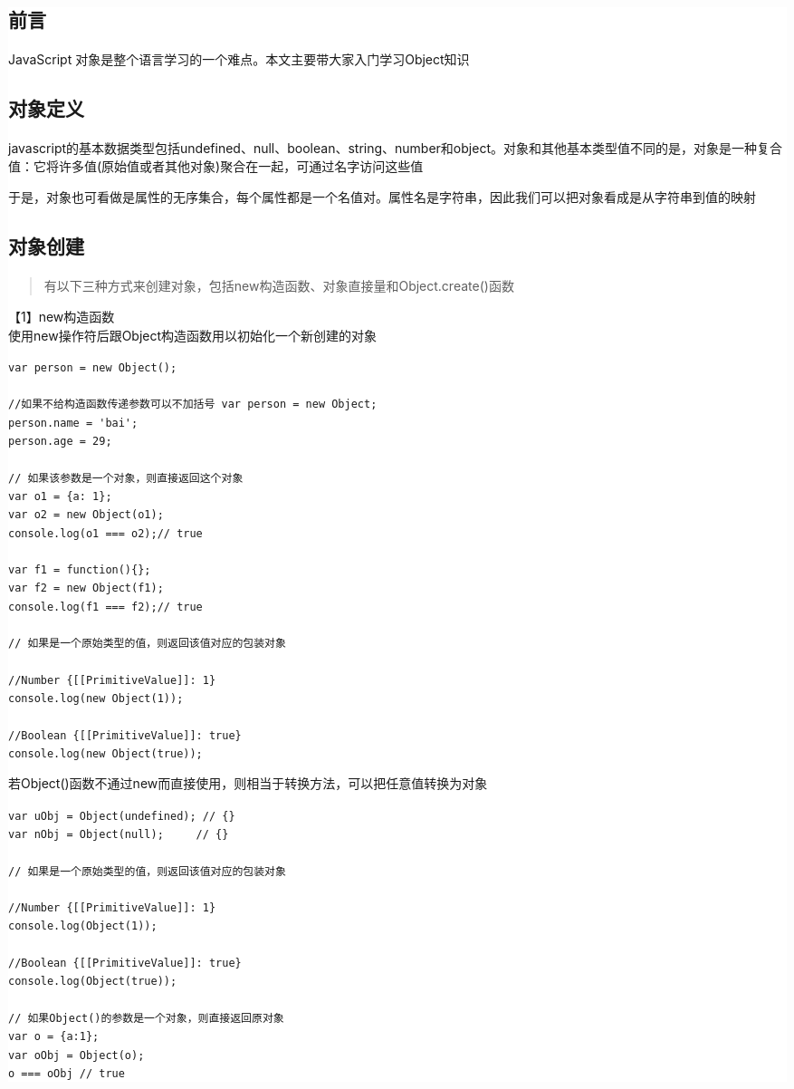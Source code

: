 ## 前言
JavaScript 对象是整个语言学习的一个难点。本文主要带大家入门学习Object知识

## 对象定义
javascript的基本数据类型包括undefined、null、boolean、string、number和object。对象和其他基本类型值不同的是，对象是一种复合值：它将许多值(原始值或者其他对象)聚合在一起，可通过名字访问这些值

于是，对象也可看做是属性的无序集合，每个属性都是一个名值对。属性名是字符串，因此我们可以把对象看成是从字符串到值的映射

## 对象创建
> 有以下三种方式来创建对象，包括new构造函数、对象直接量和Object.create()函数

【1】new构造函数  
使用new操作符后跟Object构造函数用以初始化一个新创建的对象
```
var person = new Object();

//如果不给构造函数传递参数可以不加括号 var person = new Object;
person.name = 'bai';
person.age = 29;

// 如果该参数是一个对象，则直接返回这个对象
var o1 = {a: 1};
var o2 = new Object(o1);
console.log(o1 === o2);// true

var f1 = function(){};
var f2 = new Object(f1);
console.log(f1 === f2);// true

// 如果是一个原始类型的值，则返回该值对应的包装对象

//Number {[[PrimitiveValue]]: 1}
console.log(new Object(1));

//Boolean {[[PrimitiveValue]]: true}
console.log(new Object(true));
```

若Object()函数不通过new而直接使用，则相当于转换方法，可以把任意值转换为对象

```
var uObj = Object(undefined); // {}
var nObj = Object(null);     // {}

// 如果是一个原始类型的值，则返回该值对应的包装对象

//Number {[[PrimitiveValue]]: 1}
console.log(Object(1));

//Boolean {[[PrimitiveValue]]: true}
console.log(Object(true));

// 如果Object()的参数是一个对象，则直接返回原对象
var o = {a:1};
var oObj = Object(o); 
o === oObj // true
```
